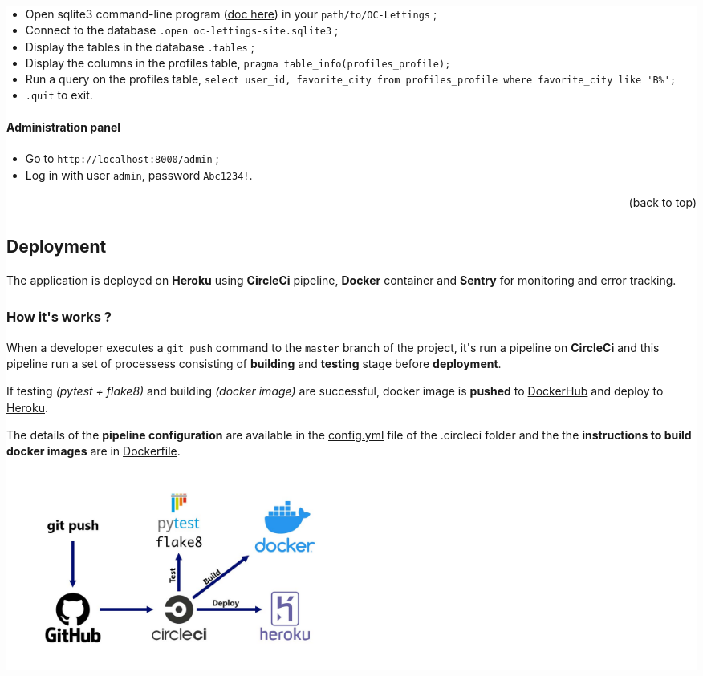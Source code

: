 * Open sqlite3 command-line program ([doc here](https://www.sqlite.org/cli.html)) in your `path/to/OC-Lettings` ;
* Connect to the database `.open oc-lettings-site.sqlite3` ;
* Display the tables in the database `.tables` ;
* Display the columns in the profiles table, `pragma table_info(profiles_profile);`
* Run a query on the profiles table, `select user_id, favorite_city from profiles_profile where favorite_city like 'B%';`
* `.quit` to exit.

#### Administration panel
* Go to `http://localhost:8000/admin` ;
* Log in with user `admin`, password `Abc1234!`.

<p align="right">(<a href="#top">back to top</a>)</p>


## Deployment

The application is deployed on **Heroku** using **CircleCi** pipeline, **Docker** container and **Sentry** for monitoring and error tracking.  

### How it's works ?
When a developer executes a `git push` command to the `master` branch of the project, it's run a pipeline on **CircleCi** and this pipeline run a set of processess consisting of **building** and **testing** stage before **deployment**.  

If testing *(pytest + flake8)* and building *(docker image)* are successful, docker image is **pushed** to [DockerHub](https://hub.docker.com/repository/docker/kderec/oc-lettings) and deploy to [Heroku](https://oc-lettings-30.herokuapp.com/).

The details of the **pipeline configuration** are available in the [config.yml](https://github.com/KDerec/OC-Lettings/blob/master/.circleci/config.yml) file of the .circleci folder and the the **instructions to build docker images** are in [Dockerfile](https://github.com/KDerec/OC-Lettings/blob/master/Dockerfile).

<a href="https://github.com/KDerec/OC-Lettings/blob/master/images/illustration.jpg">
  <img src="images/illustration.jpg" alt="deployment-schema" width="50%" height="50%">
</a>

